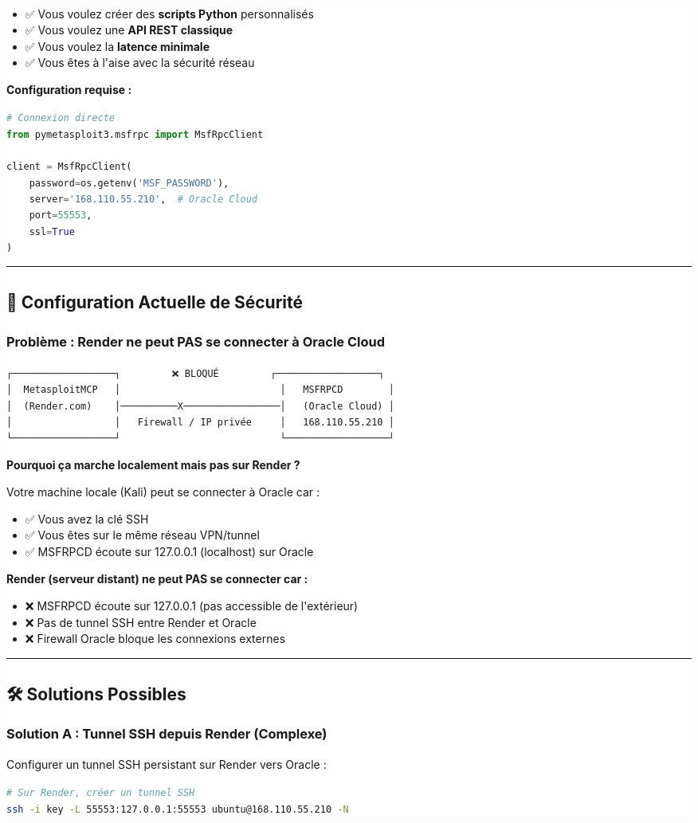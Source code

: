 - ✅ Vous voulez créer des **scripts Python** personnalisés
- ✅ Vous voulez une **API REST classique**
- ✅ Vous voulez la **latence minimale**
- ✅ Vous êtes à l'aise avec la sécurité réseau

**Configuration requise :**
```python
# Connexion directe
from pymetasploit3.msfrpc import MsfRpcClient

client = MsfRpcClient(
    password=os.getenv('MSF_PASSWORD'),
    server='168.110.55.210',  # Oracle Cloud
    port=55553,
    ssl=True
)
```

---

## 🔐 Configuration Actuelle de Sécurité

### Problème : Render ne peut PAS se connecter à Oracle Cloud

```
┌──────────────────┐         ❌ BLOQUÉ         ┌──────────────────┐
│  MetasploitMCP   │                            │   MSFRPCD        │
│  (Render.com)    │──────────X─────────────────│   (Oracle Cloud) │
│                  │   Firewall / IP privée     │   168.110.55.210 │
└──────────────────┘                            └──────────────────┘
```

**Pourquoi ça marche localement mais pas sur Render ?**

Votre machine locale (Kali) peut se connecter à Oracle car :
- ✅ Vous avez la clé SSH
- ✅ Vous êtes sur le même réseau VPN/tunnel
- ✅ MSFRPCD écoute sur 127.0.0.1 (localhost) sur Oracle

**Render (serveur distant) ne peut PAS se connecter car :**
- ❌ MSFRPCD écoute sur 127.0.0.1 (pas accessible de l'extérieur)
- ❌ Pas de tunnel SSH entre Render et Oracle
- ❌ Firewall Oracle bloque les connexions externes

---

## 🛠️ Solutions Possibles

### Solution A : Tunnel SSH depuis Render (Complexe)

Configurer un tunnel SSH persistant sur Render vers Oracle :

```bash
# Sur Render, créer un tunnel SSH
ssh -i key -L 55553:127.0.0.1:55553 ubuntu@168.110.55.210 -N
```
